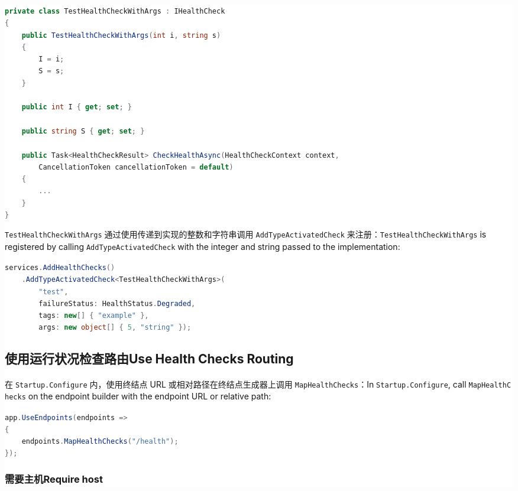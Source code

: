```csharp
private class TestHealthCheckWithArgs : IHealthCheck
{
    public TestHealthCheckWithArgs(int i, string s)
    {
        I = i;
        S = s;
    }

    public int I { get; set; }

    public string S { get; set; }

    public Task<HealthCheckResult> CheckHealthAsync(HealthCheckContext context, 
        CancellationToken cancellationToken = default)
    {
        ...
    }
}
```

<span data-ttu-id="cd4c8-166">`TestHealthCheckWithArgs` 通过使用传递到实现的整数和字符串调用 `AddTypeActivatedCheck` 来注册：</span><span class="sxs-lookup"><span data-stu-id="cd4c8-166">`TestHealthCheckWithArgs` is registered by calling `AddTypeActivatedCheck` with the integer and string passed to the implementation:</span></span>

```csharp
services.AddHealthChecks()
    .AddTypeActivatedCheck<TestHealthCheckWithArgs>(
        "test", 
        failureStatus: HealthStatus.Degraded, 
        tags: new[] { "example" }, 
        args: new object[] { 5, "string" });
```

## <a name="use-health-checks-routing"></a><span data-ttu-id="cd4c8-167">使用运行状况检查路由</span><span class="sxs-lookup"><span data-stu-id="cd4c8-167">Use Health Checks Routing</span></span>

<span data-ttu-id="cd4c8-168">在 `Startup.Configure` 内，使用终结点 URL 或相对路径在终结点生成器上调用 `MapHealthChecks`：</span><span class="sxs-lookup"><span data-stu-id="cd4c8-168">In `Startup.Configure`, call `MapHealthChecks` on the endpoint builder with the endpoint URL or relative path:</span></span>

```csharp
app.UseEndpoints(endpoints =>
{
    endpoints.MapHealthChecks("/health");
});
```

### <a name="require-host"></a><span data-ttu-id="cd4c8-169">需要主机</span><span class="sxs-lookup"><span data-stu-id="cd4c8-169">Require host</span></span>
